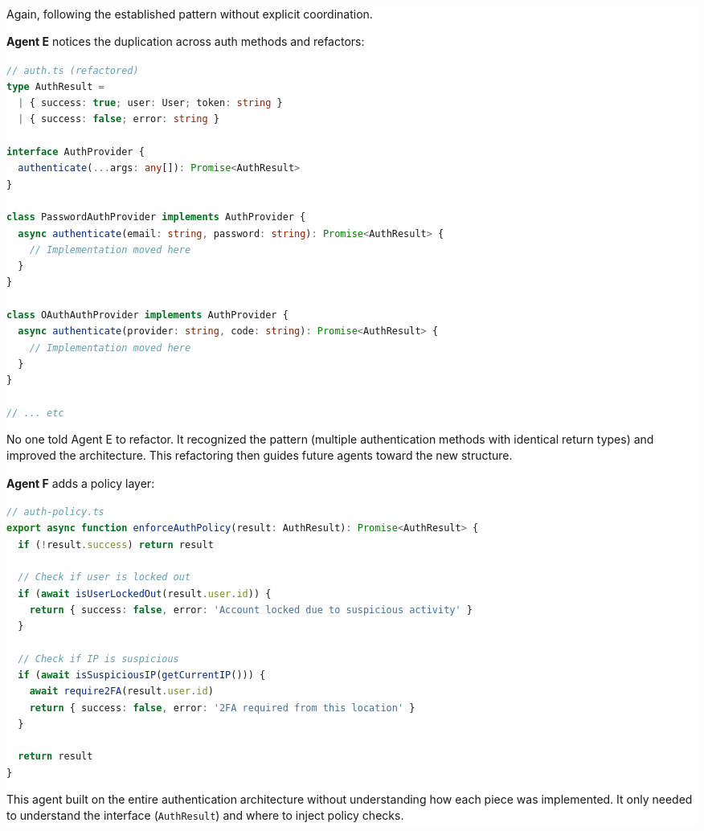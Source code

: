 Again, following the established pattern without explicit coordination.

**Agent E** notices the duplication across auth methods and refactors:
```typescript
// auth.ts (refactored)
type AuthResult =
  | { success: true; user: User; token: string }
  | { success: false; error: string }

interface AuthProvider {
  authenticate(...args: any[]): Promise<AuthResult>
}

class PasswordAuthProvider implements AuthProvider {
  async authenticate(email: string, password: string): Promise<AuthResult> {
    // Implementation moved here
  }
}

class OAuthAuthProvider implements AuthProvider {
  async authenticate(provider: string, code: string): Promise<AuthResult> {
    // Implementation moved here
  }
}

// ... etc
```

No one told Agent E to refactor. It recognized the pattern (multiple authentication methods with identical return types) and improved the architecture. This refactoring then guides future agents toward the new structure.

**Agent F** adds a policy layer:
```typescript
// auth-policy.ts
export async function enforceAuthPolicy(result: AuthResult): Promise<AuthResult> {
  if (!result.success) return result

  // Check if user is locked out
  if (await isUserLockedOut(result.user.id)) {
    return { success: false, error: 'Account locked due to suspicious activity' }
  }

  // Check if IP is suspicious
  if (await isSuspiciousIP(getCurrentIP())) {
    await require2FA(result.user.id)
    return { success: false, error: '2FA required from this location' }
  }

  return result
}
```

This agent built on the entire authentication architecture without understanding how each piece was implemented. It only needed to understand the interface (`AuthResult`) and where to inject policy checks.
